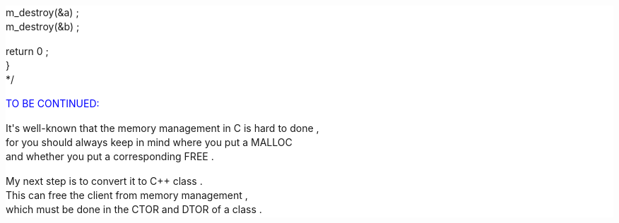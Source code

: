  m_destroy(&amp;a) ;<br/>
 m_destroy(&amp;b) ;</p>
<p> return 0 ;<br/>
}<br/>
*/</p>
<p><font color="#0000ff">TO BE CONTINUED:</font></p>
<p>It's well-known that the memory management in C is hard to done ,<br/>
for you should always keep in mind where you put a MALLOC <br/>
and whether you put a corresponding FREE .</p>
<p>My next step is to convert it to C++ class .<br/>
This can free the client from memory management , <br/>
which must be done in the CTOR and DTOR of a class .</p>
<p> </p>
